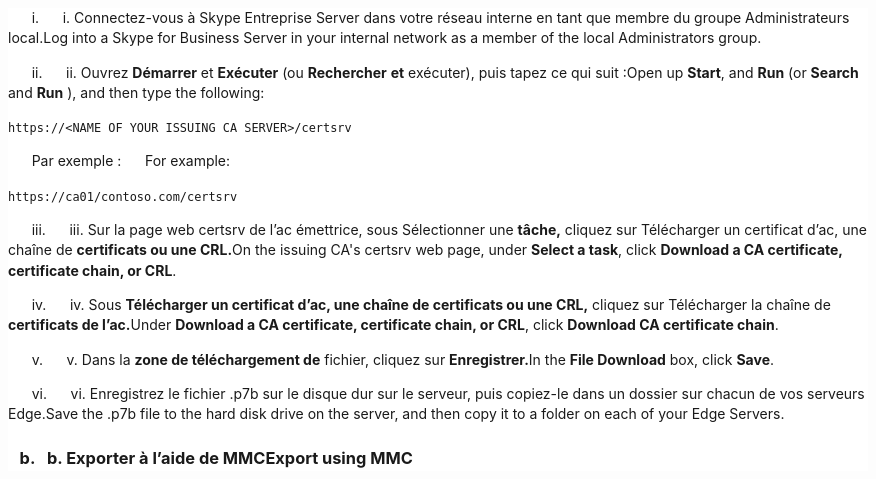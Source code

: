 <span data-ttu-id="d7f1a-173">&nbsp;&nbsp;&nbsp;&nbsp;&nbsp;&nbsp;i.</span><span class="sxs-lookup"><span data-stu-id="d7f1a-173">&nbsp;&nbsp;&nbsp;&nbsp;&nbsp;&nbsp;i.</span></span> <span data-ttu-id="d7f1a-174">Connectez-vous à Skype Entreprise Server dans votre réseau interne en tant que membre du groupe Administrateurs local.</span><span class="sxs-lookup"><span data-stu-id="d7f1a-174">Log into a Skype for Business Server in your internal network as a member of the local Administrators group.</span></span>
    
<span data-ttu-id="d7f1a-175">&nbsp;&nbsp;&nbsp;&nbsp;&nbsp;&nbsp;ii.</span><span class="sxs-lookup"><span data-stu-id="d7f1a-175">&nbsp;&nbsp;&nbsp;&nbsp;&nbsp;&nbsp;ii.</span></span> <span data-ttu-id="d7f1a-176">Ouvrez **Démarrer** et **Exécuter** (ou **Rechercher** **et** exécuter), puis tapez ce qui suit :</span><span class="sxs-lookup"><span data-stu-id="d7f1a-176">Open up **Start**, and **Run** (or **Search** and **Run** ), and then type the following:</span></span>
    
  ```console
  https://<NAME OF YOUR ISSUING CA SERVER>/certsrv
  ```

<span data-ttu-id="d7f1a-177">&nbsp;&nbsp;&nbsp;&nbsp;&nbsp;&nbsp;Par exemple :</span><span class="sxs-lookup"><span data-stu-id="d7f1a-177">&nbsp;&nbsp;&nbsp;&nbsp;&nbsp;&nbsp;For example:</span></span>
    
  ```console
  https://ca01/contoso.com/certsrv
  ```

<span data-ttu-id="d7f1a-178">&nbsp;&nbsp;&nbsp;&nbsp;&nbsp;&nbsp;iii.</span><span class="sxs-lookup"><span data-stu-id="d7f1a-178">&nbsp;&nbsp;&nbsp;&nbsp;&nbsp;&nbsp;iii.</span></span> <span data-ttu-id="d7f1a-179">Sur la page web certsrv de l’ac émettrice, sous Sélectionner une **tâche,** cliquez sur Télécharger un certificat d’ac, une chaîne de **certificats ou une CRL.**</span><span class="sxs-lookup"><span data-stu-id="d7f1a-179">On the issuing CA's certsrv web page, under **Select a task**, click **Download a CA certificate, certificate chain, or CRL**.</span></span>
    
<span data-ttu-id="d7f1a-180">&nbsp;&nbsp;&nbsp;&nbsp;&nbsp;&nbsp;iv.</span><span class="sxs-lookup"><span data-stu-id="d7f1a-180">&nbsp;&nbsp;&nbsp;&nbsp;&nbsp;&nbsp;iv.</span></span> <span data-ttu-id="d7f1a-181">Sous **Télécharger un certificat d’ac, une chaîne de certificats ou une CRL,** cliquez sur Télécharger la chaîne de **certificats de l’ac.**</span><span class="sxs-lookup"><span data-stu-id="d7f1a-181">Under **Download a CA certificate, certificate chain, or CRL**, click **Download CA certificate chain**.</span></span>
    
<span data-ttu-id="d7f1a-182">&nbsp;&nbsp;&nbsp;&nbsp;&nbsp;&nbsp;v.</span><span class="sxs-lookup"><span data-stu-id="d7f1a-182">&nbsp;&nbsp;&nbsp;&nbsp;&nbsp;&nbsp;v.</span></span> <span data-ttu-id="d7f1a-183">Dans la **zone de téléchargement de** fichier, cliquez sur **Enregistrer.**</span><span class="sxs-lookup"><span data-stu-id="d7f1a-183">In the **File Download** box, click **Save**.</span></span>
    
<span data-ttu-id="d7f1a-184">&nbsp;&nbsp;&nbsp;&nbsp;&nbsp;&nbsp;vi.</span><span class="sxs-lookup"><span data-stu-id="d7f1a-184">&nbsp;&nbsp;&nbsp;&nbsp;&nbsp;&nbsp;vi.</span></span> <span data-ttu-id="d7f1a-185">Enregistrez le fichier .p7b sur le disque dur sur le serveur, puis copiez-le dans un dossier sur chacun de vos serveurs Edge.</span><span class="sxs-lookup"><span data-stu-id="d7f1a-185">Save the .p7b file to the hard disk drive on the server, and then copy it to a folder on each of your Edge Servers.</span></span>
    
### <a name="nbspnbspnbspb-export-using-mmc"></a><span data-ttu-id="d7f1a-186">&nbsp;&nbsp;&nbsp;b.</span><span class="sxs-lookup"><span data-stu-id="d7f1a-186">&nbsp;&nbsp;&nbsp;b.</span></span> <span data-ttu-id="d7f1a-187">Exporter à l’aide de MMC</span><span class="sxs-lookup"><span data-stu-id="d7f1a-187">Export using MMC</span></span>
